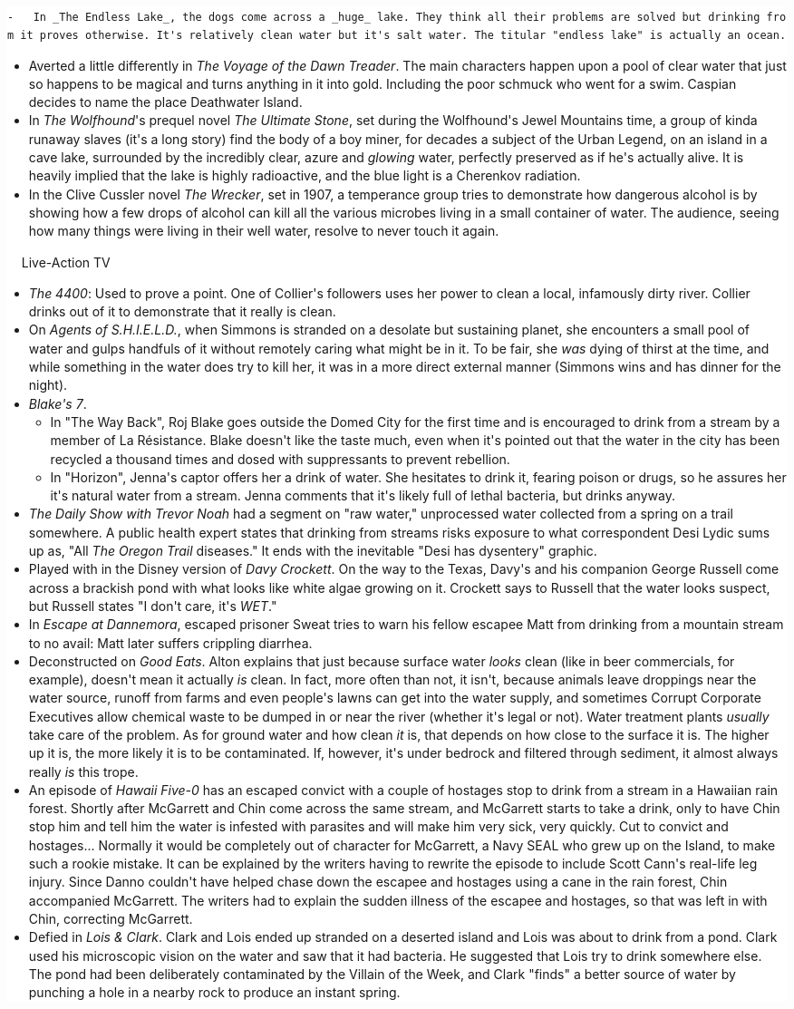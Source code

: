     -   In _The Endless Lake_, the dogs come across a _huge_ lake. They think all their problems are solved but drinking from it proves otherwise. It's relatively clean water but it's salt water. The titular "endless lake" is actually an ocean.
-   Averted a little differently in _The Voyage of the Dawn Treader_. The main characters happen upon a pool of clear water that just so happens to be magical and turns anything in it into gold. Including the poor schmuck who went for a swim. Caspian decides to name the place Deathwater Island.
-   In _The Wolfhound_'s prequel novel _The Ultimate Stone_, set during the Wolfhound's Jewel Mountains time, a group of kinda runaway slaves (it's a long story) find the body of a boy miner, for decades a subject of the Urban Legend, on an island in a cave lake, surrounded by the incredibly clear, azure and _glowing_ water, perfectly preserved as if he's actually alive. It is heavily implied that the lake is highly radioactive, and the blue light is a Cherenkov radiation.
-   In the Clive Cussler novel _The Wrecker_, set in 1907, a temperance group tries to demonstrate how dangerous alcohol is by showing how a few drops of alcohol can kill all the various microbes living in a small container of water. The audience, seeing how many things were living in their well water, resolve to never touch it again.

    Live-Action TV 

-   _The 4400_: Used to prove a point. One of Collier's followers uses her power to clean a local, infamously dirty river. Collier drinks out of it to demonstrate that it really is clean.
-   On _Agents of S.H.I.E.L.D._, when Simmons is stranded on a desolate but sustaining planet, she encounters a small pool of water and gulps handfuls of it without remotely caring what might be in it. To be fair, she _was_ dying of thirst at the time, and while something in the water does try to kill her, it was in a more direct external manner (Simmons wins and has dinner for the night).
-   _Blake's 7_.
    -   In "The Way Back", Roj Blake goes outside the Domed City for the first time and is encouraged to drink from a stream by a member of La Résistance. Blake doesn't like the taste much, even when it's pointed out that the water in the city has been recycled a thousand times and dosed with suppressants to prevent rebellion.
    -   In "Horizon", Jenna's captor offers her a drink of water. She hesitates to drink it, fearing poison or drugs, so he assures her it's natural water from a stream. Jenna comments that it's likely full of lethal bacteria, but drinks anyway.
-   _The Daily Show with Trevor Noah_ had a segment on "raw water," unprocessed water collected from a spring on a trail somewhere. A public health expert states that drinking from streams risks exposure to what correspondent Desi Lydic sums up as, "All _The Oregon Trail_ diseases." It ends with the inevitable "Desi has dysentery" graphic.
-   Played with in the Disney version of _Davy Crockett_. On the way to the Texas, Davy's and his companion George Russell come across a brackish pond with what looks like white algae growing on it. Crockett says to Russell that the water looks suspect, but Russell states "I don't care, it's _WET_."
-   In _Escape at Dannemora_, escaped prisoner Sweat tries to warn his fellow escapee Matt from drinking from a mountain stream to no avail: Matt later suffers crippling diarrhea.
-   Deconstructed on _Good Eats_. Alton explains that just because surface water _looks_ clean (like in beer commercials, for example), doesn't mean it actually _is_ clean. In fact, more often than not, it isn't, because animals leave droppings near the water source, runoff from farms and even people's lawns can get into the water supply, and sometimes Corrupt Corporate Executives allow chemical waste to be dumped in or near the river (whether it's legal or not). Water treatment plants _usually_ take care of the problem. As for ground water and how clean _it_ is, that depends on how close to the surface it is. The higher up it is, the more likely it is to be contaminated. If, however, it's under bedrock and filtered through sediment, it almost always really _is_ this trope.
-   An episode of _Hawaii Five-0_ has an escaped convict with a couple of hostages stop to drink from a stream in a Hawaiian rain forest. Shortly after McGarrett and Chin come across the same stream, and McGarrett starts to take a drink, only to have Chin stop him and tell him the water is infested with parasites and will make him very sick, very quickly. Cut to convict and hostages... Normally it would be completely out of character for McGarrett, a Navy SEAL who grew up on the Island, to make such a rookie mistake. It can be explained by the writers having to rewrite the episode to include Scott Cann's real-life leg injury. Since Danno couldn't have helped chase down the escapee and hostages using a cane in the rain forest, Chin accompanied McGarrett. The writers had to explain the sudden illness of the escapee and hostages, so that was left in with Chin, correcting McGarrett.
-   Defied in _Lois & Clark_. Clark and Lois ended up stranded on a deserted island and Lois was about to drink from a pond. Clark used his microscopic vision on the water and saw that it had bacteria. He suggested that Lois try to drink somewhere else. The pond had been deliberately contaminated by the Villain of the Week, and Clark "finds" a better source of water by punching a hole in a nearby rock to produce an instant spring.